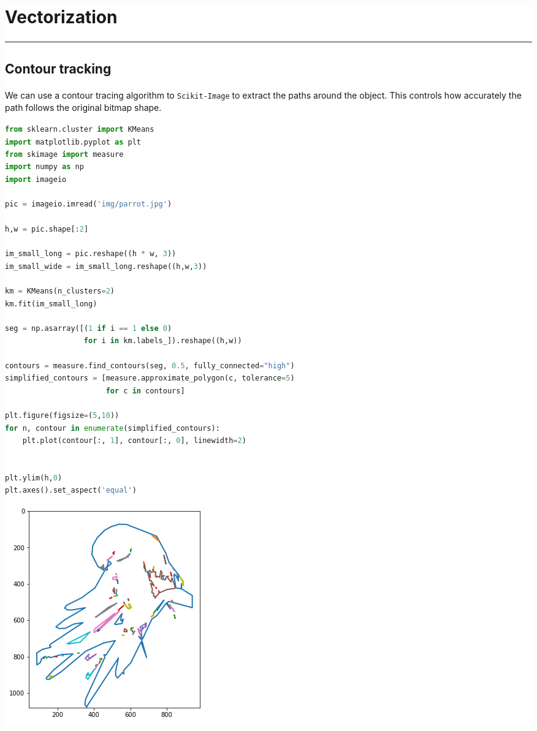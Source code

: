 # Vectorization <a class="anchor" id="9-bullet"></a>
---
## Contour tracking
We can use a contour tracing algorithm to `Scikit-Image` to extract the paths around the object. This controls how accurately the path follows the original bitmap shape.


```python
from sklearn.cluster import KMeans
import matplotlib.pyplot as plt
from skimage import measure
import numpy as np
import imageio

pic = imageio.imread('img/parrot.jpg')

h,w = pic.shape[:2]

im_small_long = pic.reshape((h * w, 3))
im_small_wide = im_small_long.reshape((h,w,3))

km = KMeans(n_clusters=2)
km.fit(im_small_long)

seg = np.asarray([(1 if i == 1 else 0)
                  for i in km.labels_]).reshape((h,w))

contours = measure.find_contours(seg, 0.5, fully_connected="high")
simplified_contours = [measure.approximate_polygon(c, tolerance=5) 
                       for c in contours]

plt.figure(figsize=(5,10))
for n, contour in enumerate(simplified_contours):
    plt.plot(contour[:, 1], contour[:, 0], linewidth=2)
    
    
plt.ylim(h,0)
plt.axes().set_aspect('equal')
```


![png](/images/Image_Analysis_Part_2/output_42_0.png)
